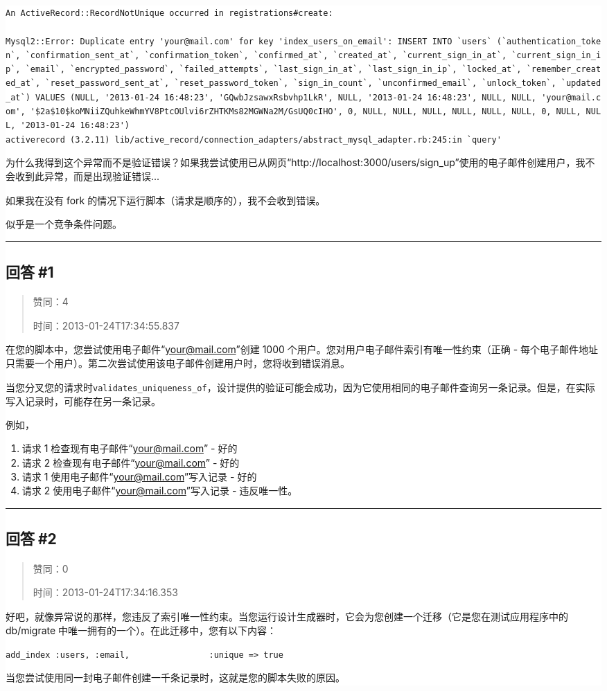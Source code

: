 ```
An ActiveRecord::RecordNotUnique occurred in registrations#create:

Mysql2::Error: Duplicate entry 'your@mail.com' for key 'index_users_on_email': INSERT INTO `users` (`authentication_token`, `confirmation_sent_at`, `confirmation_token`, `confirmed_at`, `created_at`, `current_sign_in_at`, `current_sign_in_ip`, `email`, `encrypted_password`, `failed_attempts`, `last_sign_in_at`, `last_sign_in_ip`, `locked_at`, `remember_created_at`, `reset_password_sent_at`, `reset_password_token`, `sign_in_count`, `unconfirmed_email`, `unlock_token`, `updated_at`) VALUES (NULL, '2013-01-24 16:48:23', 'GQwbJzsawxRsbvhp1LkR', NULL, '2013-01-24 16:48:23', NULL, NULL, 'your@mail.com', '$2a$10$koMNiiZQuhkeWhmYV8PtcOUlvi6rZHTKMs82MGWNa2M/GsUQ0cIHO', 0, NULL, NULL, NULL, NULL, NULL, NULL, 0, NULL, NULL, '2013-01-24 16:48:23')
activerecord (3.2.11) lib/active_record/connection_adapters/abstract_mysql_adapter.rb:245:in `query' 
```

为什么我得到这个异常而不是验证错误？如果我尝试使用已从网页“http://localhost:3000/users/sign_up”使用的电子邮件创建用户，我不会收到此异常，而是出现验证错误...

如果我在没有 fork 的情况下运行脚本（请求是顺序的），我不会收到错误。

似乎是一个竞争条件问题。

* * *

## 回答 #1

> 赞同：4
> 
> 时间：2013-01-24T17:34:55.837

在您的脚本中，您尝试使用电子邮件“your@mail.com”创建 1000 个用户。您对用户电子邮件索引有唯一性约束（正确 - 每个电子邮件地址只需要一个用户）。第二次尝试使用该电子邮件创建用户时，您将收到错误消息。

当您分叉您的请求时`validates_uniqueness_of`，设计提供的验证可能会成功，因为它使用相同的电子邮件查询另一条记录。但是，在实际写入记录时，可能存在另一条记录。

例如，

1.  请求 1 检查现有电子邮件“your@mail.com” - 好的
2.  请求 2 检查现有电子邮件“your@mail.com” - 好的
3.  请求 1 使用电子邮件“your@mail.com”写入记录 - 好的
4.  请求 2 使用电子邮件“your@mail.com”写入记录 - 违反唯一性。

* * *

## 回答 #2

> 赞同：0
> 
> 时间：2013-01-24T17:34:16.353

好吧，就像异常说的那样，您违反了索引唯一性约束。当您运行设计生成器时，它会为您创建一个迁移（它是您在测试应用程序中的 db/migrate 中唯一拥有的一个）。在此迁移中，您有以下内容：

```
add_index :users, :email,                :unique => true 
```

当您尝试使用同一封电子邮件创建一千条记录时，这就是您的脚本失败的原因。
